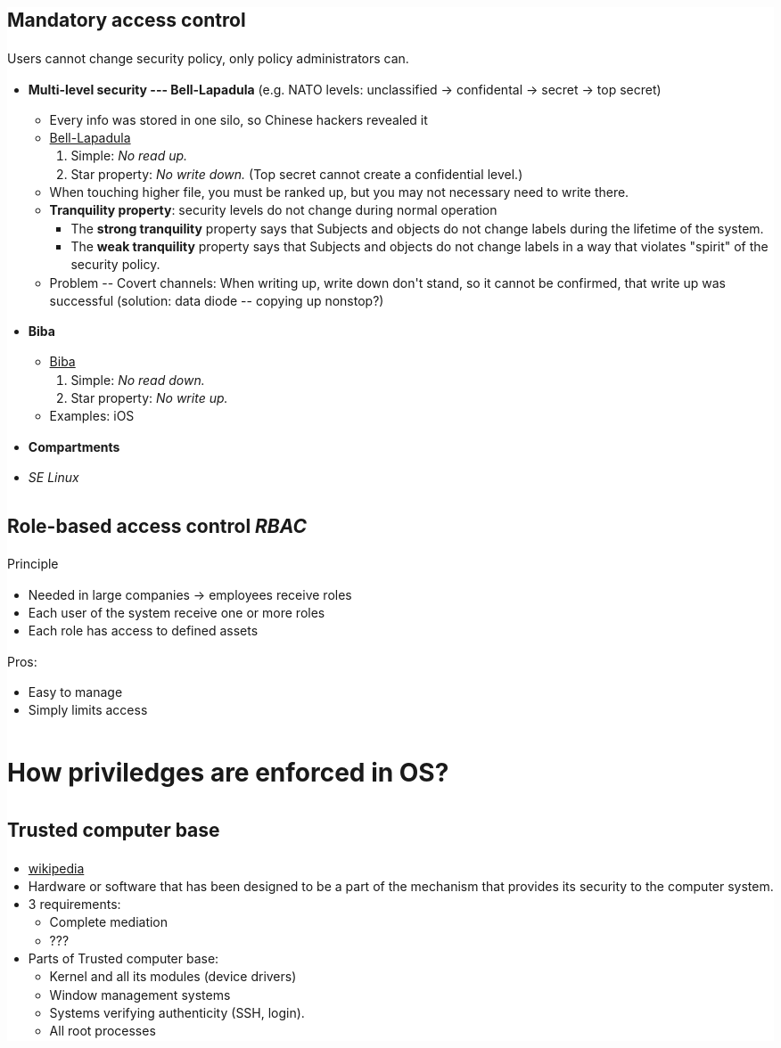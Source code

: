 ## Mandatory access control

Users cannot change security policy, only policy administrators can.

- **Multi-level security --- Bell-Lapadula** (e.g. NATO levels: unclassified -> confidental -> secret -> top secret)
    - Every info was stored in one silo, so Chinese hackers revealed it
    - [Bell-Lapadula](https://en.wikipedia.org/wiki/Bell%E2%80%93LaPadula_model)
        1. Simple: *No read up.*
        2. Star property: *No write down.* (Top secret cannot create a confidential level.)
    - When touching higher file, you must be ranked up, but you may not necessary need to write there.
    - **Tranquility property**: security levels do not change during normal operation
        - The **strong tranquility** property says that Subjects and objects do not change labels during the lifetime of the system.
        - The **weak tranquility** property says that Subjects and objects do not change labels in a way that violates "spirit" of the security policy.
    - Problem -- Covert channels: When writing up, write down don't stand, so it cannot be confirmed, that write up was successful (solution: data diode -- copying up nonstop?)

- **Biba**
    - [Biba](https://en.wikipedia.org/wiki/Biba_Model)
        1. Simple: *No read down.*
        2. Star property: *No write up.*
    - Examples: iOS

- **Compartments**

- *SE Linux*

## Role-based access control *RBAC*

Principle
- Needed in large companies -> employees receive roles
- Each user of the system receive one or more roles
- Each role has access to defined assets

Pros:
- Easy to manage
- Simply limits access

# How priviledges are enforced in OS?

## Trusted computer base
- [wikipedia](https://en.wikipedia.org/wiki/Trusted_computing_base)
- Hardware or software that has been designed to be a part of the mechanism that provides its security to the computer system.
- 3 requirements:
    - Complete mediation
    - ???
- Parts of Trusted computer base:
    - Kernel and all its modules (device drivers)
    - Window management systems
    - Systems verifying authenticity (SSH, login).
    - All root processes
